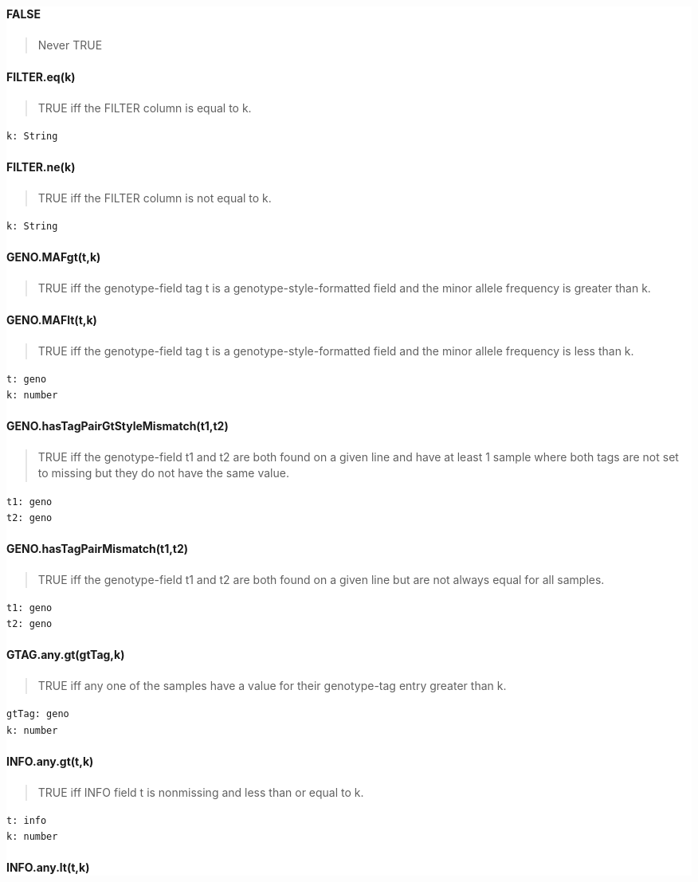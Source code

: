 
#### FALSE

> Never TRUE


#### FILTER\.eq(k)

> TRUE iff the FILTER column is equal to k\.

    k: String
#### FILTER\.ne(k)

> TRUE iff the FILTER column is not equal to k\.

    k: String
#### GENO\.MAFgt(t,k)

> TRUE iff the genotype\-field tag t is a genotype\-style\-formatted field and the minor allele frequency is greater than k\.


#### GENO\.MAFlt(t,k)

> TRUE iff the genotype\-field tag t is a genotype\-style\-formatted field and the minor allele frequency is less than k\.

    t: geno
    k: number
#### GENO\.hasTagPairGtStyleMismatch(t1,t2)

> TRUE iff the genotype\-field t1 and t2 are both found on a given line and have at least 1 sample where both tags are not set to missing but they do not have the same value\.

    t1: geno
    t2: geno
#### GENO\.hasTagPairMismatch(t1,t2)

> TRUE iff the genotype\-field t1 and t2 are both found on a given line but are not always equal for all samples\.

    t1: geno
    t2: geno
#### GTAG\.any\.gt(gtTag,k)

> TRUE iff any one of the samples have a value for their genotype\-tag entry greater than k\.

    gtTag: geno
    k: number
#### INFO\.any\.gt(t,k)

> TRUE iff INFO field t is nonmissing and less than or equal to k\.

    t: info
    k: number
#### INFO\.any\.lt(t,k)
